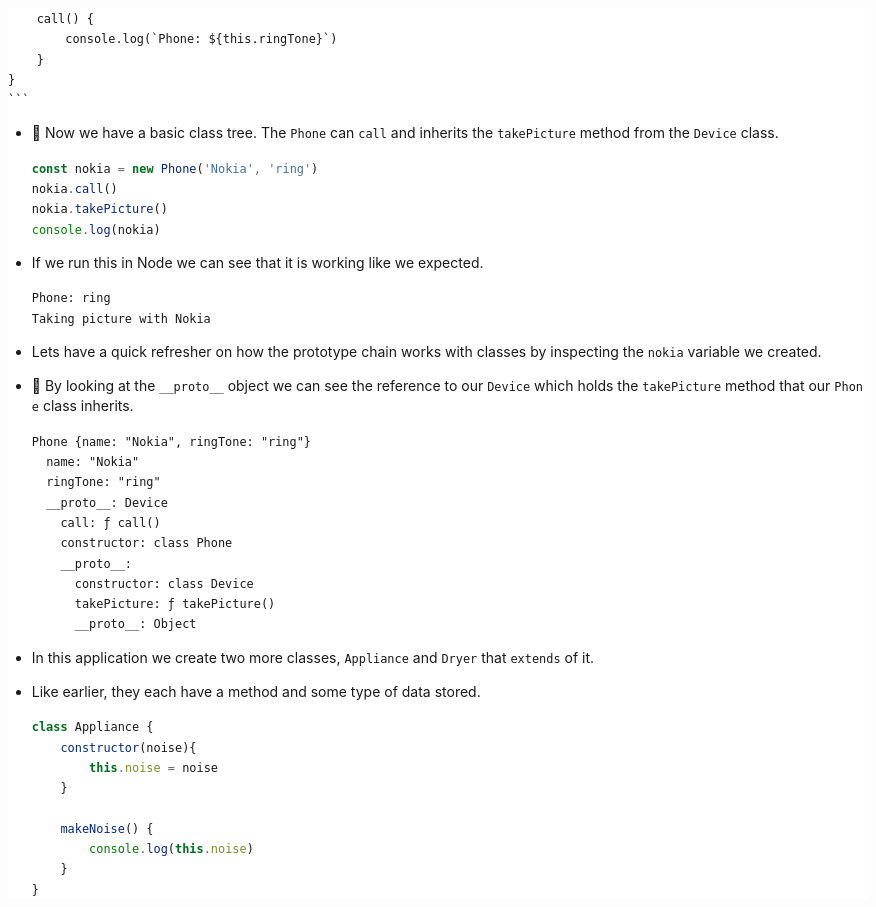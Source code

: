         call() {
            console.log(`Phone: ${this.ringTone}`)
        }
    }
    ```

  * 🔑 Now we have a basic class tree. The `Phone` can `call` and inherits the `takePicture` method from the `Device` class.

    ```js
    const nokia = new Phone('Nokia', 'ring')
    nokia.call()
    nokia.takePicture()
    console.log(nokia)
    ```

  * If we run this in Node we can see that it is working like we expected.

    ```
    Phone: ring
    Taking picture with Nokia
    ```

  * Lets have a quick refresher on how the prototype chain works with classes by inspecting the `nokia` variable we created.

  * 🔑 By looking at the `__proto__` object we can see the reference to our `Device` which holds the `takePicture` method that our `Phone` class inherits.

      ```
      Phone {name: "Nokia", ringTone: "ring"}
        name: "Nokia"
        ringTone: "ring"
        __proto__: Device
          call: ƒ call()
          constructor: class Phone
          __proto__:
            constructor: class Device
            takePicture: ƒ takePicture()
            __proto__: Object
      ```

  * In this application we create two more classes, `Appliance` and `Dryer` that `extends` of it.

  * Like earlier, they each have a method and some type of data stored.

    ```js
    class Appliance {
        constructor(noise){
            this.noise = noise
        }

        makeNoise() {
            console.log(this.noise)
        }
    }
